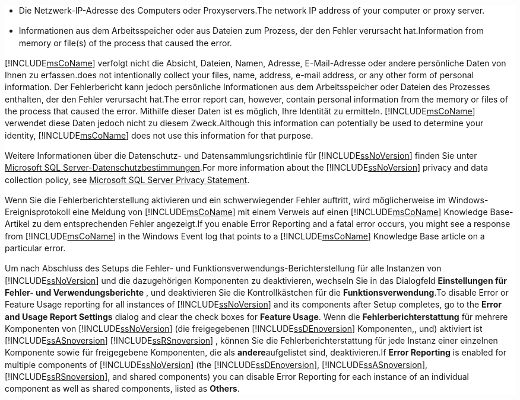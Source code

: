 -   <span data-ttu-id="62608-141">Die Netzwerk-IP-Adresse des Computers oder Proxyservers.</span><span class="sxs-lookup"><span data-stu-id="62608-141">The network IP address of your computer or proxy server.</span></span>  
  
-   <span data-ttu-id="62608-142">Informationen aus dem Arbeitsspeicher oder aus Dateien zum Prozess, der den Fehler verursacht hat.</span><span class="sxs-lookup"><span data-stu-id="62608-142">Information from memory or file(s) of the process that caused the error.</span></span>  
  
 [!INCLUDE[msCoName](../../includes/msconame-md.md)] <span data-ttu-id="62608-143">verfolgt nicht die Absicht, Dateien, Namen, Adresse, E-Mail-Adresse oder andere persönliche Daten von Ihnen zu erfassen.</span><span class="sxs-lookup"><span data-stu-id="62608-143">does not intentionally collect your files, name, address, e-mail address, or any other form of personal information.</span></span> <span data-ttu-id="62608-144">Der Fehlerbericht kann jedoch persönliche Informationen aus dem Arbeitsspeicher oder Dateien des Prozesses enthalten, der den Fehler verursacht hat.</span><span class="sxs-lookup"><span data-stu-id="62608-144">The error report can, however, contain personal information from the memory or files of the process that caused the error.</span></span> <span data-ttu-id="62608-145">Mithilfe dieser Daten ist es möglich, Ihre Identität zu ermitteln. [!INCLUDE[msCoName](../../includes/msconame-md.md)] verwendet diese Daten jedoch nicht zu diesem Zweck.</span><span class="sxs-lookup"><span data-stu-id="62608-145">Although this information can potentially be used to determine your identity, [!INCLUDE[msCoName](../../includes/msconame-md.md)] does not use this information for that purpose.</span></span>  
  
 <span data-ttu-id="62608-146">Weitere Informationen über die Datenschutz- und Datensammlungsrichtlinie für [!INCLUDE[ssNoVersion](../../includes/ssnoversion-md.md)] finden Sie unter [Microsoft SQL Server-Datenschutzbestimmungen](../../../2014/getting-started/microsoft-sql-server-privacy-statement.md).</span><span class="sxs-lookup"><span data-stu-id="62608-146">For more information about the [!INCLUDE[ssNoVersion](../../includes/ssnoversion-md.md)] privacy and data collection policy, see [Microsoft SQL Server Privacy Statement](../../../2014/getting-started/microsoft-sql-server-privacy-statement.md).</span></span>  
  
 <span data-ttu-id="62608-147">Wenn Sie die Fehlerberichterstellung aktivieren und ein schwerwiegender Fehler auftritt, wird möglicherweise im Windows-Ereignisprotokoll eine Meldung von [!INCLUDE[msCoName](../../includes/msconame-md.md)] mit einem Verweis auf einen [!INCLUDE[msCoName](../../includes/msconame-md.md)] Knowledge Base-Artikel zu dem entsprechenden Fehler angezeigt.</span><span class="sxs-lookup"><span data-stu-id="62608-147">If you enable Error Reporting and a fatal error occurs, you might see a response from [!INCLUDE[msCoName](../../includes/msconame-md.md)] in the Windows Event log that points to a [!INCLUDE[msCoName](../../includes/msconame-md.md)] Knowledge Base article on a particular error.</span></span>  
  
 <span data-ttu-id="62608-148">Um nach Abschluss des Setups die Fehler- und Funktionsverwendungs-Berichterstellung für alle Instanzen von [!INCLUDE[ssNoVersion](../../includes/ssnoversion-md.md)] und die dazugehörigen Komponenten zu deaktivieren, wechseln Sie in das Dialogfeld **Einstellungen für Fehler- und Verwendungsberichte** , und deaktivieren Sie die Kontrollkästchen für die **Funktionsverwendung**.</span><span class="sxs-lookup"><span data-stu-id="62608-148">To disable Error or Feature Usage reporting for all instances of [!INCLUDE[ssNoVersion](../../includes/ssnoversion-md.md)] and its components after Setup completes, go to the **Error and Usage Report Settings** dialog and clear the check boxes for **Feature Usage**.</span></span> <span data-ttu-id="62608-149">Wenn die **Fehlerberichterstattung** für mehrere Komponenten von [!INCLUDE[ssNoVersion](../../includes/ssnoversion-md.md)] (die freigegebenen [!INCLUDE[ssDEnoversion](../../includes/ssdenoversion-md.md)] Komponenten,, und) aktiviert ist [!INCLUDE[ssASnoversion](../../includes/ssasnoversion-md.md)] [!INCLUDE[ssRSnoversion](../../includes/ssrsnoversion-md.md)] , können Sie die Fehlerberichterstattung für jede Instanz einer einzelnen Komponente sowie für freigegebene Komponenten, die als **andere**aufgelistet sind, deaktivieren.</span><span class="sxs-lookup"><span data-stu-id="62608-149">If **Error Reporting** is enabled for multiple components of [!INCLUDE[ssNoVersion](../../includes/ssnoversion-md.md)] (the [!INCLUDE[ssDEnoversion](../../includes/ssdenoversion-md.md)], [!INCLUDE[ssASnoversion](../../includes/ssasnoversion-md.md)], [!INCLUDE[ssRSnoversion](../../includes/ssrsnoversion-md.md)], and shared components) you can disable Error Reporting for each instance of an individual component as well as shared components, listed as **Others**.</span></span>  
  